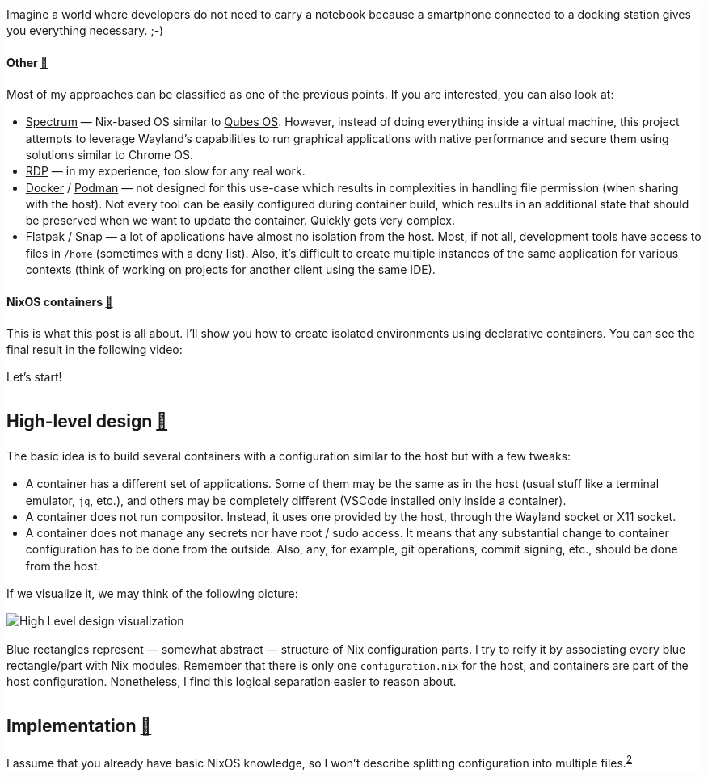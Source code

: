 Imagine a world where developers do not need to carry a notebook because a smartphone connected to a docking station gives you everything necessary. ;-)</p><h4 data-omnivore-anchor-idx="52" id="other">Other <a data-omnivore-anchor-idx="53" href="#other">🔗</a></h4><p data-omnivore-anchor-idx="54">Most of my approaches can be classified as one of the previous points.
If you are interested, you can also look at:</p><ul data-omnivore-anchor-idx="55"><li data-omnivore-anchor-idx="56"><a data-omnivore-anchor-idx="57" href="https://spectrum-os.org/">Spectrum</a> — Nix-based OS similar to <a data-omnivore-anchor-idx="58" href="https://www.qubes-os.org/">Qubes OS</a>. However, instead of doing everything inside a virtual machine, this project attempts to leverage Wayland’s capabilities to run graphical applications with native performance and secure them using solutions similar to Chrome OS.</li><li data-omnivore-anchor-idx="59"><a data-omnivore-anchor-idx="60" href="https://en.wikipedia.org/wiki/Remote_Desktop_Protocol">RDP</a> — in my experience, too slow for any real work.</li><li data-omnivore-anchor-idx="61"><a data-omnivore-anchor-idx="62" href="https://www.docker.com/">Docker</a> / <a data-omnivore-anchor-idx="63" href="https://podman.io/">Podman</a> — not designed for this use-case which results in complexities in handling file permission (when sharing with the host). Not every tool can be easily configured during container build, which results in an additional state that should be preserved when we want to update the container. Quickly gets very complex.</li><li data-omnivore-anchor-idx="64"><a data-omnivore-anchor-idx="65" href="https://flatpak.org/">Flatpak</a> / <a data-omnivore-anchor-idx="66" href="https://snapcraft.io/">Snap</a> — a lot of applications have almost no isolation from the host. Most, if not all, development tools have access to files in <code data-omnivore-anchor-idx="67" class="hljs language-arduino language-jboss-cli">/<span data-omnivore-anchor-idx="68" class="hljs-built_in">home</span></code> (sometimes with a deny list). Also, it’s difficult to create multiple instances of the same application for various contexts (think of working on projects for another client using the same IDE).</li></ul><h4 data-omnivore-anchor-idx="69" id="nixos-containers">NixOS containers <a data-omnivore-anchor-idx="70" href="#nixos-containers">🔗</a></h4><p data-omnivore-anchor-idx="71">This is what this post is all about.
I’ll show you how to create isolated environments using <a data-omnivore-anchor-idx="72" href="https://nixos.org/manual/nixos/stable/index.html#sec-declarative-containers">declarative containers</a>.
You can see the final result in the following video:</p><video data-omnivore-anchor-idx="73" controls preload="metadata" src="https://msucharski.eu/posts/application-isolation-nixos-containers/application-isolation-nixos-containers-1918x1056.mp4#t=0.001" width="1918" height="1056"></video><p data-omnivore-anchor-idx="74">Let’s start!</p><h2 data-omnivore-anchor-idx="75" id="high-level-design">High-level design <a data-omnivore-anchor-idx="76" href="#high-level-design">🔗</a></h2><p data-omnivore-anchor-idx="77">The basic idea is to build several containers with a configuration similar to the host but with a few tweaks:</p><ul data-omnivore-anchor-idx="78"><li data-omnivore-anchor-idx="79">A container has a different set of applications. Some of them may be the same as in the host (usual stuff like a terminal emulator, <code data-omnivore-anchor-idx="80" class="hljs language-ebnf"><span data-omnivore-anchor-idx="81" class="hljs-attribute">jq</span></code>, etc.), and others may be completely different (VSCode installed only inside a container).</li><li data-omnivore-anchor-idx="82">A container does not run compositor. Instead, it uses one provided by the host, through the Wayland socket or X11 socket.</li><li data-omnivore-anchor-idx="83">A container does not manage any secrets nor have root / sudo access. It means that any substantial change to container configuration has to be done from the outside. Also, any, for example, git operations, commit signing, etc., should be done from the host.</li></ul><p data-omnivore-anchor-idx="84">If we visualize it, we may think of the following picture:</p><picture data-omnivore-anchor-idx="85"><img data-omnivore-anchor-idx="86" data-omnivore-original-src="https://msucharski.eu/posts/application-isolation-nixos-containers/nixos-containers-hll-603x663.svg" alt="High Level design visualization" src="https://proxy-prod.omnivore-image-cache.app/603x663,shZVnj4ONxOTpQZqq5dCAxKCJekIDU0otGCXJJJN4ESM/https://msucharski.eu/posts/application-isolation-nixos-containers/nixos-containers-hll-603x663.svg" loading="lazy" width="603" height="663"></picture><p data-omnivore-anchor-idx="87">Blue rectangles represent — somewhat abstract — structure of Nix configuration parts.
I try to reify it by associating every blue rectangle/part with Nix modules.
Remember that there is only one <code data-omnivore-anchor-idx="88" class="hljs language-css language-pgsql"><span data-omnivore-anchor-idx="89" class="hljs-selector-tag">configuration</span><span data-omnivore-anchor-idx="90" class="hljs-selector-class">.nix</span></code> for the host, and containers are part of the host configuration.
Nonetheless, I find this logical separation easier to reason about.</p><h2 data-omnivore-anchor-idx="91" id="implementation">Implementation <a data-omnivore-anchor-idx="92" href="#implementation">🔗</a></h2><p data-omnivore-anchor-idx="93">I assume that you already have basic NixOS knowledge, so I won’t describe splitting configuration into multiple files.<sup data-omnivore-anchor-idx="94" id="fnref:2"><a data-omnivore-anchor-idx="95" href="#fn:2" role="doc-noteref">2</a></sup>